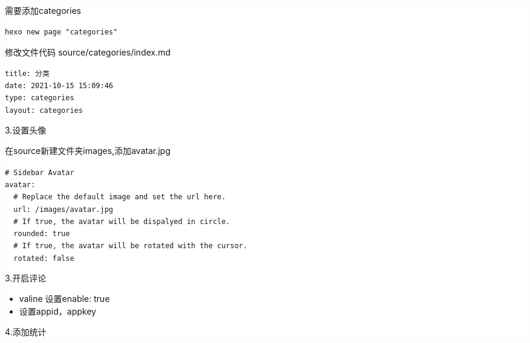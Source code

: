 

需要添加categories

```
hexo new page "categories"
```

修改文件代码 source/categories/index.md

```
title: 分类
date: 2021-10-15 15:09:46
type: categories
layout: categories
```

3.设置头像

在source新建文件夹images,添加avatar.jpg

```
# Sidebar Avatar
avatar:
  # Replace the default image and set the url here.
  url: /images/avatar.jpg
  # If true, the avatar will be dispalyed in circle.
  rounded: true
  # If true, the avatar will be rotated with the cursor.
  rotated: false
```



3.开启评论

* valine 设置enable: true
* 设置appid，appkey

4.添加统计





